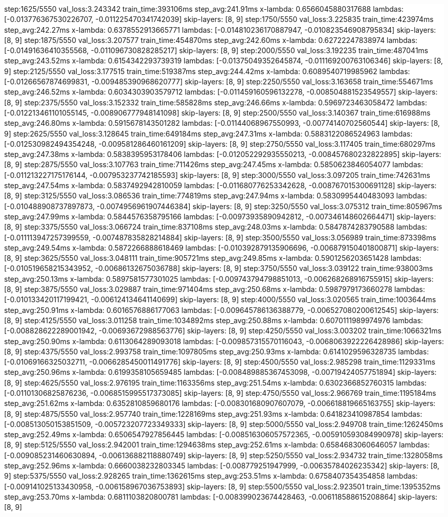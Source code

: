 step:1625/5550 val_loss:3.243342 train_time:393106ms step_avg:241.91ms x-lambda: 0.6566045880317688 lambdas: [-0.013776367530226707, -0.011225470341742039] skip-layers: [8, 9]
step:1750/5550 val_loss:3.225835 train_time:423974ms step_avg:242.27ms x-lambda: 0.6378552913665771 lambdas: [-0.014810236170887947, -0.010823546908795834] skip-layers: [8, 9]
step:1875/5550 val_loss:3.207577 train_time:454870ms step_avg:242.60ms x-lambda: 0.62722247838974 lambdas: [-0.01491636410355568, -0.011096730828285217] skip-layers: [8, 9]
step:2000/5550 val_loss:3.192235 train_time:487041ms step_avg:243.52ms x-lambda: 0.6154342293739319 lambdas: [-0.01375049352645874, -0.011169200763106346] skip-layers: [8, 9]
step:2125/5550 val_loss:3.177515 train_time:519387ms step_avg:244.42ms x-lambda: 0.6089540719985962 lambdas: [-0.01266567874699831, -0.009485390968620777] skip-layers: [8, 9]
step:2250/5550 val_loss:3.163658 train_time:554671ms step_avg:246.52ms x-lambda: 0.6034303903579712 lambdas: [-0.011459160596132278, -0.008504881523549557] skip-layers: [8, 9]
step:2375/5550 val_loss:3.152332 train_time:585828ms step_avg:246.66ms x-lambda: 0.5969723463058472 lambdas: [-0.012213461101055145, -0.008906777948141098] skip-layers: [8, 9]
step:2500/5550 val_loss:3.140367 train_time:616988ms step_avg:246.80ms x-lambda: 0.5915678143501282 lambdas: [-0.01144068967550993, -0.00774140702560544] skip-layers: [8, 9]
step:2625/5550 val_loss:3.128645 train_time:649184ms step_avg:247.31ms x-lambda: 0.5883122086524963 lambdas: [-0.012530982494354248, -0.009581286460161209] skip-layers: [8, 9]
step:2750/5550 val_loss:3.117405 train_time:680297ms step_avg:247.38ms x-lambda: 0.5838395953178406 lambdas: [-0.012052292935550213, -0.008457680232822895] skip-layers: [8, 9]
step:2875/5550 val_loss:3.107763 train_time:711426ms step_avg:247.45ms x-lambda: 0.5850623846054077 lambdas: [-0.011213227175176144, -0.007953237742185593] skip-layers: [8, 9]
step:3000/5550 val_loss:3.097205 train_time:742631ms step_avg:247.54ms x-lambda: 0.5837492942810059 lambdas: [-0.011680776253342628, -0.008767015300691128] skip-layers: [8, 9]
step:3125/5550 val_loss:3.086536 train_time:774819ms step_avg:247.94ms x-lambda: 0.5830995440483093 lambdas: [-0.010488908737897873, -0.0074956961907446384] skip-layers: [8, 9]
step:3250/5550 val_loss:3.075312 train_time:805967ms step_avg:247.99ms x-lambda: 0.5844576358795166 lambdas: [-0.00973935890942812, -0.007346148602664471] skip-layers: [8, 9]
step:3375/5550 val_loss:3.066724 train_time:837108ms step_avg:248.03ms x-lambda: 0.5847874283790588 lambdas: [-0.011113947257399559, -0.007487835828214884] skip-layers: [8, 9]
step:3500/5550 val_loss:3.056989 train_time:873398ms step_avg:249.54ms x-lambda: 0.5872266888618469 lambdas: [-0.010392879135906696, -0.006879150401800871] skip-layers: [8, 9]
step:3625/5550 val_loss:3.048111 train_time:905721ms step_avg:249.85ms x-lambda: 0.5901256203651428 lambdas: [-0.010519658215343952, -0.00686132675036788] skip-layers: [8, 9]
step:3750/5550 val_loss:3.039122 train_time:938003ms step_avg:250.13ms x-lambda: 0.5897581577301025 lambdas: [-0.009743794798851013, -0.006268268916755915] skip-layers: [8, 9]
step:3875/5550 val_loss:3.029887 train_time:971404ms step_avg:250.68ms x-lambda: 0.5987979173660278 lambdas: [-0.010133420117199421, -0.006124134641140699] skip-layers: [8, 9]
step:4000/5550 val_loss:3.020565 train_time:1003644ms step_avg:250.91ms x-lambda: 0.6016576886177063 lambdas: [-0.009645786136388779, -0.006527080200612545] skip-layers: [8, 9]
step:4125/5550 val_loss:3.011258 train_time:1034892ms step_avg:250.88ms x-lambda: 0.6070111989974976 lambdas: [-0.008828622289001942, -0.00693672988563776] skip-layers: [8, 9]
step:4250/5550 val_loss:3.003202 train_time:1066321ms step_avg:250.90ms x-lambda: 0.6113064289093018 lambdas: [-0.009857315570116043, -0.0068063922226428986] skip-layers: [8, 9]
step:4375/5550 val_loss:2.993758 train_time:1097805ms step_avg:250.93ms x-lambda: 0.6141029596328735 lambdas: [-0.01069166325032711, -0.0066285450011491776] skip-layers: [8, 9]
step:4500/5550 val_loss:2.985298 train_time:1129331ms step_avg:250.96ms x-lambda: 0.6199358105659485 lambdas: [-0.008489885367453098, -0.00719424057751894] skip-layers: [8, 9]
step:4625/5550 val_loss:2.976195 train_time:1163356ms step_avg:251.54ms x-lambda: 0.6302366852760315 lambdas: [-0.01101306825876236, -0.0068515995517373085] skip-layers: [8, 9]
step:4750/5550 val_loss:2.966769 train_time:1195184ms step_avg:251.62ms x-lambda: 0.6352810859680176 lambdas: [-0.008301680907607079, -0.006618819665163755] skip-layers: [8, 9]
step:4875/5550 val_loss:2.957740 train_time:1228169ms step_avg:251.93ms x-lambda: 0.641823410987854 lambdas: [-0.008513050153851509, -0.005723207723349333] skip-layers: [8, 9]
step:5000/5550 val_loss:2.949708 train_time:1262450ms step_avg:252.49ms x-lambda: 0.6506547927856445 lambdas: [-0.008516306057572365, -0.005910593084990978] skip-layers: [8, 9]
step:5125/5550 val_loss:2.942001 train_time:1294638ms step_avg:252.61ms x-lambda: 0.6584683060646057 lambdas: [-0.009085231460630894, -0.006136882118880749] skip-layers: [8, 9]
step:5250/5550 val_loss:2.934732 train_time:1328058ms step_avg:252.96ms x-lambda: 0.6660038232803345 lambdas: [-0.008779251947999, -0.00635784026235342] skip-layers: [8, 9]
step:5375/5550 val_loss:2.928265 train_time:1362615ms step_avg:253.51ms x-lambda: 0.6758407354354858 lambdas: [-0.009141025133430958, -0.006158967036753893] skip-layers: [8, 9]
step:5500/5550 val_loss:2.923501 train_time:1395352ms step_avg:253.70ms x-lambda: 0.6811103820800781 lambdas: [-0.008399023674428463, -0.006118588615208864] skip-layers: [8, 9]